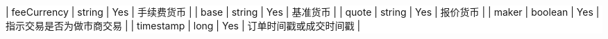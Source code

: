| feeCurrency | string  | Yes      | 手续费货币                                                                                  |
| base        | string  | Yes      | 基准货币                                                                                    |
| quote       | string  | Yes      | 报价货币                                                                                    |
| maker       | boolean  | Yes      | 指示交易是否为做市商交易                                                               |
| timestamp   | long  | Yes      | 订单时间戳或成交时间戳                                                                   |

</section>

